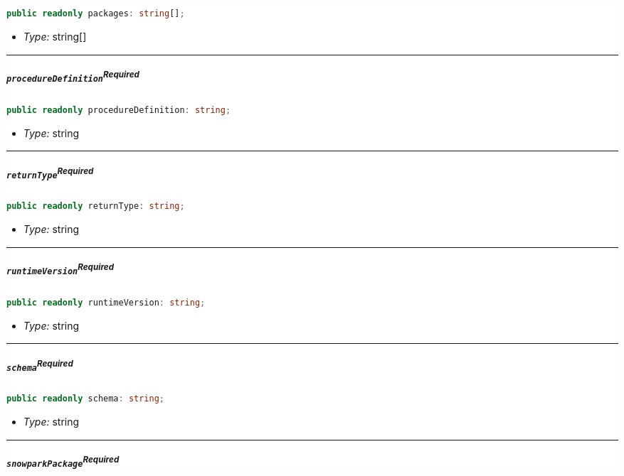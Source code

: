 ```typescript
public readonly packages: string[];
```

- *Type:* string[]

---

##### `procedureDefinition`<sup>Required</sup> <a name="procedureDefinition" id="@cdktf/provider-snowflake.procedurePython.ProcedurePython.property.procedureDefinition"></a>

```typescript
public readonly procedureDefinition: string;
```

- *Type:* string

---

##### `returnType`<sup>Required</sup> <a name="returnType" id="@cdktf/provider-snowflake.procedurePython.ProcedurePython.property.returnType"></a>

```typescript
public readonly returnType: string;
```

- *Type:* string

---

##### `runtimeVersion`<sup>Required</sup> <a name="runtimeVersion" id="@cdktf/provider-snowflake.procedurePython.ProcedurePython.property.runtimeVersion"></a>

```typescript
public readonly runtimeVersion: string;
```

- *Type:* string

---

##### `schema`<sup>Required</sup> <a name="schema" id="@cdktf/provider-snowflake.procedurePython.ProcedurePython.property.schema"></a>

```typescript
public readonly schema: string;
```

- *Type:* string

---

##### `snowparkPackage`<sup>Required</sup> <a name="snowparkPackage" id="@cdktf/provider-snowflake.procedurePython.ProcedurePython.property.snowparkPackage"></a>
